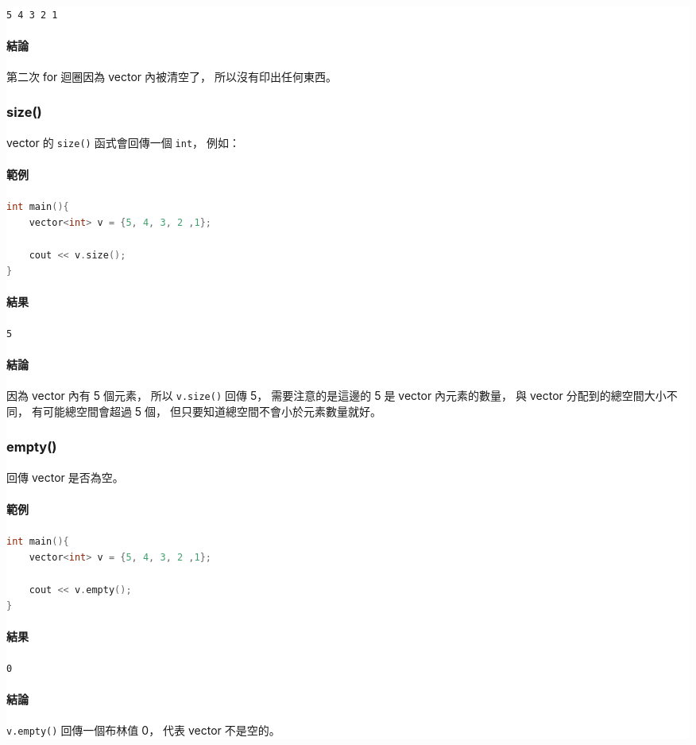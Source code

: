 `5 4 3 2 1`

#### 結論

第二次 for 迴圈因為 vector 內被清空了，
所以沒有印出任何東西。  

### size()

vector 的 `size()` 函式會回傳一個 `int`，
例如：

#### 範例

```cpp
int main(){
    vector<int> v = {5, 4, 3, 2 ,1};

    cout << v.size();
}
```

#### 結果

`5`

#### 結論

因為 vector 內有 5 個元素，
所以 `v.size()` 回傳 5，
需要注意的是這邊的 5 是 vector 內元素的數量，
與 vector 分配到的總空間大小不同，
有可能總空間會超過 5 個，
但只要知道總空間不會小於元素數量就好。  

### empty()

回傳 vector 是否為空。  

#### 範例

```cpp
int main(){
    vector<int> v = {5, 4, 3, 2 ,1};

    cout << v.empty();
}
```

#### 結果

`0`

#### 結論

`v.empty()` 回傳一個布林值 0，
代表 vector 不是空的。  
